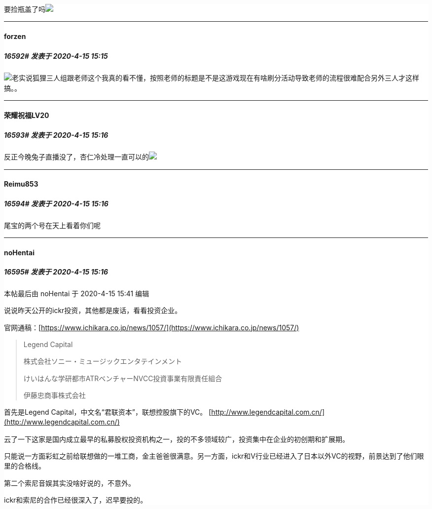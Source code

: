 
要捡瓶盖了吗<img src="https://static.saraba1st.com/image/smiley/face2017/001.png" referrerpolicy="no-referrer">


*****

####  forzen  
##### 16592#       发表于 2020-4-15 15:15


<img src="https://static.saraba1st.com/image/smiley/face2017/001.png" referrerpolicy="no-referrer">老实说狐狸三人组跟老师这个我真的看不懂，按照老师的标题是不是这游戏现在有啥刷分活动导致老师的流程很难配合另外三人才这样搞。。


*****

####  荣耀祝福LV20  
##### 16593#       发表于 2020-4-15 15:16


反正今晚兔子直播没了，杏仁冷处理一直可以的<img src="https://static.saraba1st.com/image/smiley/face2017/067.png" referrerpolicy="no-referrer">


*****

####  Reimu853  
##### 16594#       发表于 2020-4-15 15:16


尾宝的两个号在天上看着你们呢


*****

####  noHentai  
##### 16595#       发表于 2020-4-15 15:16


 本帖最后由 noHentai 于 2020-4-15 15:41 编辑 

说说昨天公开的ickr投资，其他都是废话，看看投资企业。

官网通稿：[https://www.ichikara.co.jp/news/1057/](https://www.ichikara.co.jp/news/1057/) <blockquote>Legend Capital

株式会社ソニー・ミュージックエンタテインメント

けいはんな学研都市ATRベンチャーNVCC投資事業有限責任組合

伊藤忠商事株式会社</blockquote>
首先是Legend Capital，中文名“君联资本”，联想控股旗下的VC。
[http://www.legendcapital.com.cn/](http://www.legendcapital.com.cn/)

云了一下这家是国内成立最早的私募股权投资机构之一，投的不多领域较广，投资集中在企业的初创期和扩展期。

只能说一方面彩虹之前给联想做的一堆工商，金主爸爸很满意。另一方面，ickr和V行业已经进入了日本以外VC的视野，前景达到了他们眼里的合格线。


第二个索尼音娱其实没啥好说的，不意外。

ickr和索尼的合作已经很深入了，迟早要投的。
